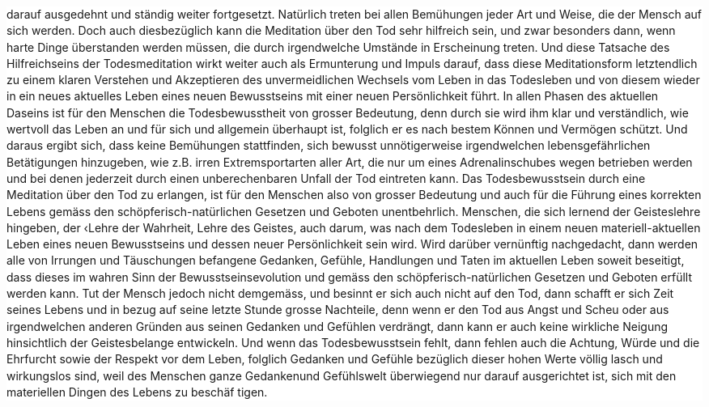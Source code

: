darauf ausgedehnt und ständig weiter fortgesetzt. Natürlich treten bei allen Bemühungen jeder Art und Weise, die der Mensch auf sich werden. Doch auch diesbezüglich kann die Meditation über den Tod sehr hilfreich sein, und zwar besonders dann, wenn harte Dinge überstanden werden müssen, die durch irgendwelche Umstände in Erscheinung treten. Und diese Tatsache des Hilfreichseins der Todesmeditation wirkt weiter auch als Ermunterung und Impuls darauf, dass diese Meditationsform letztendlich zu einem klaren Verstehen und Akzeptieren des unvermeidlichen Wechsels vom Leben in das Todesleben und von diesem wieder in ein neues aktuelles Leben eines neuen Bewusstseins mit einer neuen Persönlichkeit führt.
In allen Phasen des aktuellen Daseins ist für den Menschen die Todesbewusstheit von grosser Bedeutung, denn durch sie wird ihm klar und verständlich, wie wertvoll das Leben an und für sich und allgemein überhaupt ist, folglich er es nach bestem Können und Vermögen schützt. Und daraus ergibt sich, dass keine Bemühungen stattfinden, sich bewusst unnötigerweise irgendwelchen lebensgefährlichen Betätigungen hinzugeben, wie z.B. irren Extremsportarten aller Art, die nur um eines Adrenalinschubes wegen betrieben werden und bei denen jederzeit durch einen unberechenbaren Unfall der Tod eintreten kann. Das Todesbewusstsein durch eine Meditation über den Tod zu erlangen, ist für den Menschen also von grosser Bedeutung und auch für die Führung eines korrekten Lebens gemäss den schöpferisch-natürlichen Gesetzen und Geboten unentbehrlich. Menschen, die sich lernend der Geisteslehre hingeben, der ‹Lehre der Wahrheit, Lehre des Geistes, auch darum, was nach dem Todesleben in einem neuen materiell-aktuellen Leben eines neuen Bewusstseins und dessen neuer Persönlichkeit sein wird. Wird darüber vernünftig nachgedacht, dann werden alle von Irrungen und Täuschungen befangene Gedanken, Gefühle, Handlungen und Taten im aktuellen Leben soweit beseitigt, dass dieses im wahren Sinn der Bewusstseinsevolution und gemäss den schöpferisch-natürlichen Gesetzen und Geboten erfüllt werden kann. Tut der Mensch jedoch nicht demgemäss, und besinnt er sich auch nicht auf den Tod, dann schafft er sich Zeit seines Lebens und in bezug auf seine letzte Stunde grosse Nachteile, denn wenn er den Tod aus Angst und Scheu oder aus irgendwelchen anderen Gründen aus seinen Gedanken und Gefühlen verdrängt, dann kann er auch keine wirkliche Neigung hinsichtlich der Geistesbelange entwickeln. Und wenn das Todesbewusstsein fehlt, dann fehlen auch die Achtung, Würde und die Ehrfurcht sowie der Respekt vor dem Leben, folglich Gedanken und Gefühle bezüglich dieser hohen Werte völlig lasch und wirkungslos sind, weil des Menschen ganze Gedankenund Gefühlswelt überwiegend nur darauf ausgerichtet ist, sich mit den materiellen Dingen des Lebens zu beschäf tigen.